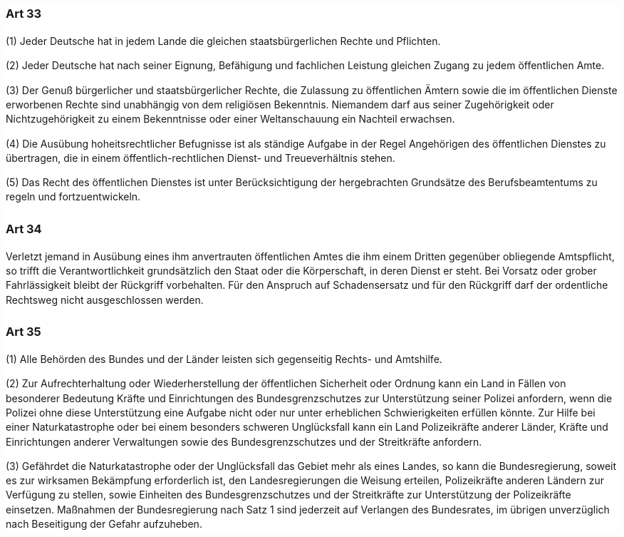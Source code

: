 
### Art 33

(1) Jeder Deutsche hat in jedem Lande die gleichen staatsbürgerlichen
Rechte und Pflichten.

(2) Jeder Deutsche hat nach seiner Eignung, Befähigung und fachlichen
Leistung gleichen Zugang zu jedem öffentlichen Amte.

(3) Der Genuß bürgerlicher und staatsbürgerlicher Rechte, die
Zulassung zu öffentlichen Ämtern sowie die im öffentlichen Dienste
erworbenen Rechte sind unabhängig von dem religiösen Bekenntnis.
Niemandem darf aus seiner Zugehörigkeit oder Nichtzugehörigkeit zu
einem Bekenntnisse oder einer Weltanschauung ein Nachteil erwachsen.

(4) Die Ausübung hoheitsrechtlicher Befugnisse ist als ständige
Aufgabe in der Regel Angehörigen des öffentlichen Dienstes zu
übertragen, die in einem öffentlich-rechtlichen Dienst- und
Treueverhältnis stehen.

(5) Das Recht des öffentlichen Dienstes ist unter Berücksichtigung der
hergebrachten Grundsätze des Berufsbeamtentums zu regeln und
fortzuentwickeln.


### Art 34

Verletzt jemand in Ausübung eines ihm anvertrauten öffentlichen Amtes
die ihm einem Dritten gegenüber obliegende Amtspflicht, so trifft die
Verantwortlichkeit grundsätzlich den Staat oder die Körperschaft, in
deren Dienst er steht. Bei Vorsatz oder grober Fahrlässigkeit bleibt
der Rückgriff vorbehalten. Für den Anspruch auf Schadensersatz und für
den Rückgriff darf der ordentliche Rechtsweg nicht ausgeschlossen
werden.


### Art 35

(1) Alle Behörden des Bundes und der Länder leisten sich gegenseitig
Rechts- und Amtshilfe.

(2) Zur Aufrechterhaltung oder Wiederherstellung der öffentlichen
Sicherheit oder Ordnung kann ein Land in Fällen von besonderer
Bedeutung Kräfte und Einrichtungen des Bundesgrenzschutzes zur
Unterstützung seiner Polizei anfordern, wenn die Polizei ohne diese
Unterstützung eine Aufgabe nicht oder nur unter erheblichen
Schwierigkeiten erfüllen könnte. Zur Hilfe bei einer Naturkatastrophe
oder bei einem besonders schweren Unglücksfall kann ein Land
Polizeikräfte anderer Länder, Kräfte und Einrichtungen anderer
Verwaltungen sowie des Bundesgrenzschutzes und der Streitkräfte
anfordern.

(3) Gefährdet die Naturkatastrophe oder der Unglücksfall das Gebiet
mehr als eines Landes, so kann die Bundesregierung, soweit es zur
wirksamen Bekämpfung erforderlich ist, den Landesregierungen die
Weisung erteilen, Polizeikräfte anderen Ländern zur Verfügung zu
stellen, sowie Einheiten des Bundesgrenzschutzes und der Streitkräfte
zur Unterstützung der Polizeikräfte einsetzen. Maßnahmen der
Bundesregierung nach Satz 1 sind jederzeit auf Verlangen des
Bundesrates, im übrigen unverzüglich nach Beseitigung der Gefahr
aufzuheben.

